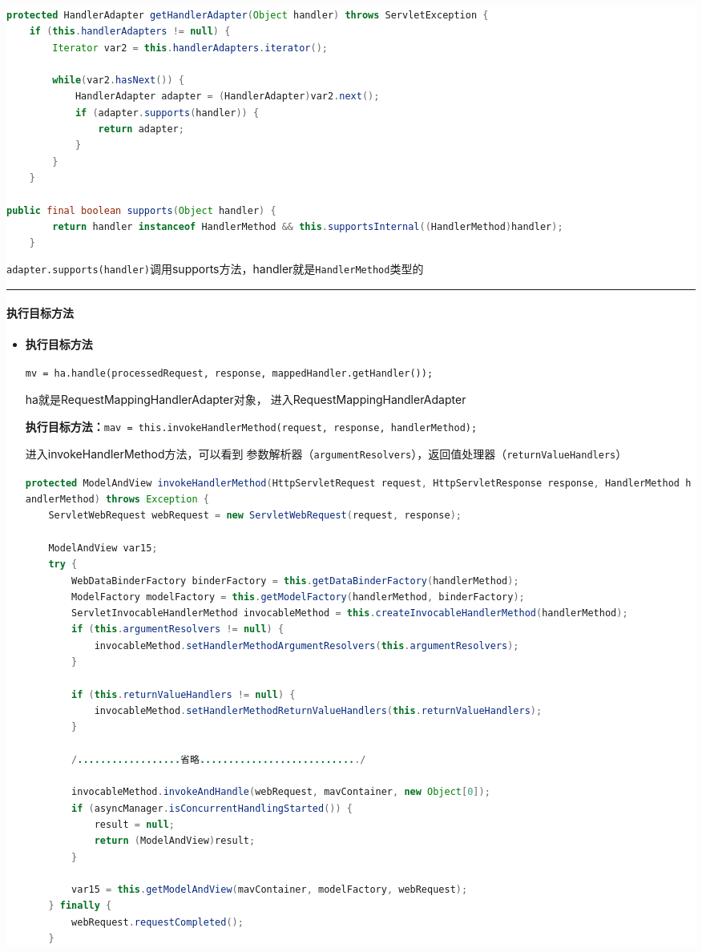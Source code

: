   ```java
  protected HandlerAdapter getHandlerAdapter(Object handler) throws ServletException {
      if (this.handlerAdapters != null) {
          Iterator var2 = this.handlerAdapters.iterator();
  
          while(var2.hasNext()) {
              HandlerAdapter adapter = (HandlerAdapter)var2.next();
              if (adapter.supports(handler)) {
                  return adapter;
              }
          }
      }
      
  public final boolean supports(Object handler) {
          return handler instanceof HandlerMethod && this.supportsInternal((HandlerMethod)handler);
      }
  ```

  `adapter.supports(handler)`调用supports方法，handler就是`HandlerMethod`类型的

  ------




#### 执行目标方法

- **执行目标方法**

  `mv = ha.handle(processedRequest, response, mappedHandler.getHandler());`

  ha就是RequestMappingHandlerAdapter对象， 进入RequestMappingHandlerAdapter 

  **执行目标方法：**`mav = this.invokeHandlerMethod(request, response, handlerMethod);`

  进入invokeHandlerMethod方法，可以看到 参数解析器（`argumentResolvers`），返回值处理器（`returnValueHandlers`）

  ```java
  protected ModelAndView invokeHandlerMethod(HttpServletRequest request, HttpServletResponse response, HandlerMethod handlerMethod) throws Exception {
      ServletWebRequest webRequest = new ServletWebRequest(request, response);
  
      ModelAndView var15;
      try {
          WebDataBinderFactory binderFactory = this.getDataBinderFactory(handlerMethod);
          ModelFactory modelFactory = this.getModelFactory(handlerMethod, binderFactory);
          ServletInvocableHandlerMethod invocableMethod = this.createInvocableHandlerMethod(handlerMethod);
          if (this.argumentResolvers != null) {
              invocableMethod.setHandlerMethodArgumentResolvers(this.argumentResolvers);
          }
  
          if (this.returnValueHandlers != null) {
              invocableMethod.setHandlerMethodReturnValueHandlers(this.returnValueHandlers);
          }
  
          /..................省略............................/
  
          invocableMethod.invokeAndHandle(webRequest, mavContainer, new Object[0]);
          if (asyncManager.isConcurrentHandlingStarted()) {
              result = null;
              return (ModelAndView)result;
          }
  
          var15 = this.getModelAndView(mavContainer, modelFactory, webRequest);
      } finally {
          webRequest.requestCompleted();
      }
  
  ```